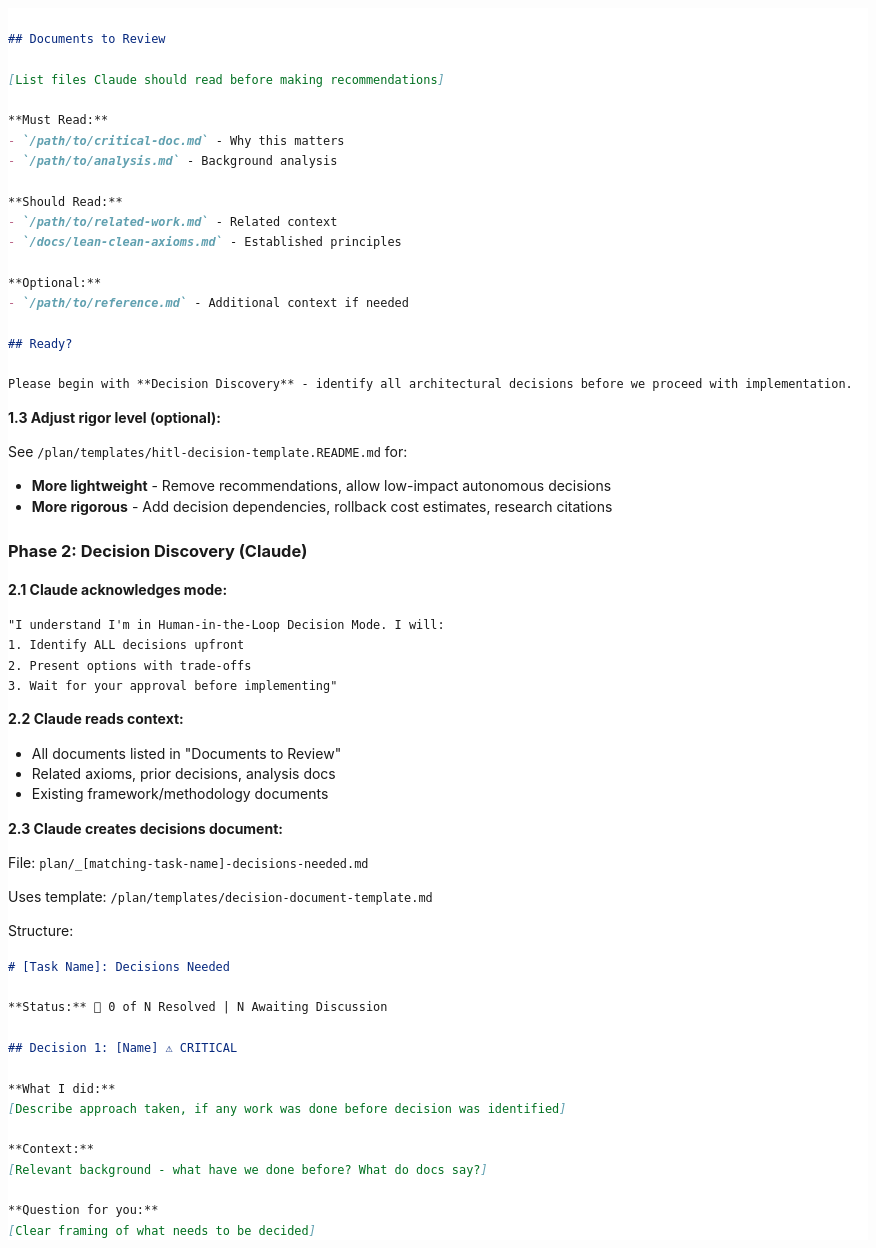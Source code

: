 ```markdown

## Documents to Review

[List files Claude should read before making recommendations]

**Must Read:**
- `/path/to/critical-doc.md` - Why this matters
- `/path/to/analysis.md` - Background analysis

**Should Read:**
- `/path/to/related-work.md` - Related context
- `/docs/lean-clean-axioms.md` - Established principles

**Optional:**
- `/path/to/reference.md` - Additional context if needed

## Ready?

Please begin with **Decision Discovery** - identify all architectural decisions before we proceed with implementation.
```

**1.3 Adjust rigor level (optional):**

See `/plan/templates/hitl-decision-template.README.md` for:
- **More lightweight** - Remove recommendations, allow low-impact autonomous decisions
- **More rigorous** - Add decision dependencies, rollback cost estimates, research citations

### Phase 2: Decision Discovery (Claude)

**2.1 Claude acknowledges mode:**

```
"I understand I'm in Human-in-the-Loop Decision Mode. I will:
1. Identify ALL decisions upfront
2. Present options with trade-offs
3. Wait for your approval before implementing"
```

**2.2 Claude reads context:**

- All documents listed in "Documents to Review"
- Related axioms, prior decisions, analysis docs
- Existing framework/methodology documents

**2.3 Claude creates decisions document:**

File: `plan/_[matching-task-name]-decisions-needed.md`

Uses template: `/plan/templates/decision-document-template.md`

Structure:

```markdown
# [Task Name]: Decisions Needed

**Status:** 🚧 0 of N Resolved | N Awaiting Discussion

## Decision 1: [Name] ⚠️ CRITICAL

**What I did:**
[Describe approach taken, if any work was done before decision was identified]

**Context:**
[Relevant background - what have we done before? What do docs say?]

**Question for you:**
[Clear framing of what needs to be decided]
```